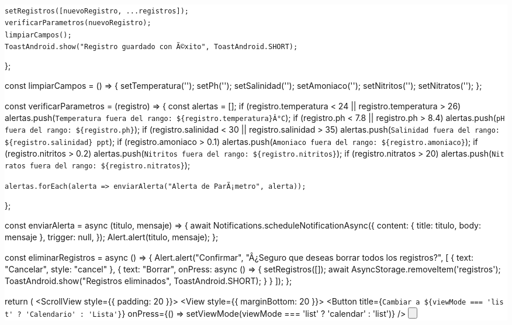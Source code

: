    setRegistros([nuevoRegistro, ...registros]);
    verificarParametros(nuevoRegistro);
    limpiarCampos();
    ToastAndroid.show("Registro guardado con Ã©xito", ToastAndroid.SHORT);
  };

  const limpiarCampos = () => {
    setTemperatura('');
    setPh('');
    setSalinidad('');
    setAmoniaco('');
    setNitritos('');
    setNitratos('');
  };

  const verificarParametros = (registro) => {
    const alertas = [];
    if (registro.temperatura < 24 || registro.temperatura > 26) alertas.push(`Temperatura fuera del rango: ${registro.temperatura}Â°C`);
    if (registro.ph < 7.8 || registro.ph > 8.4) alertas.push(`pH fuera del rango: ${registro.ph}`);
    if (registro.salinidad < 30 || registro.salinidad > 35) alertas.push(`Salinidad fuera del rango: ${registro.salinidad} ppt`);
    if (registro.amoniaco > 0.1) alertas.push(`Amoniaco fuera del rango: ${registro.amoniaco}`);
    if (registro.nitritos > 0.2) alertas.push(`Nitritos fuera del rango: ${registro.nitritos}`);
    if (registro.nitratos > 20) alertas.push(`Nitratos fuera del rango: ${registro.nitratos}`);
    
    alertas.forEach(alerta => enviarAlerta("Alerta de ParÃ¡metro", alerta));
  };

  const enviarAlerta = async (titulo, mensaje) => {
    await Notifications.scheduleNotificationAsync({
      content: { title: titulo, body: mensaje },
      trigger: null,
    });
    Alert.alert(titulo, mensaje);
  };

  const eliminarRegistros = async () => {
    Alert.alert("Confirmar", "Â¿Seguro que deseas borrar todos los registros?", [
      { text: "Cancelar", style: "cancel" },
      { text: "Borrar", onPress: async () => {
          setRegistros([]);
          await AsyncStorage.removeItem('registros');
          ToastAndroid.show("Registros eliminados", ToastAndroid.SHORT);
        }
      }
    ]);
  };

  return (
    <ScrollView style={{ padding: 20 }}>
      <View style={{ marginBottom: 20 }}>
        <Button title={`Cambiar a ${viewMode === 'list' ? 'Calendario' : 'Lista'}`} onPress={() => setViewMode(viewMode === 'list' ? 'calendar' : 'list')} />
        <Button title="Eliminar Registros" onPress={eliminarRegistros} color="red" />
      </View>
